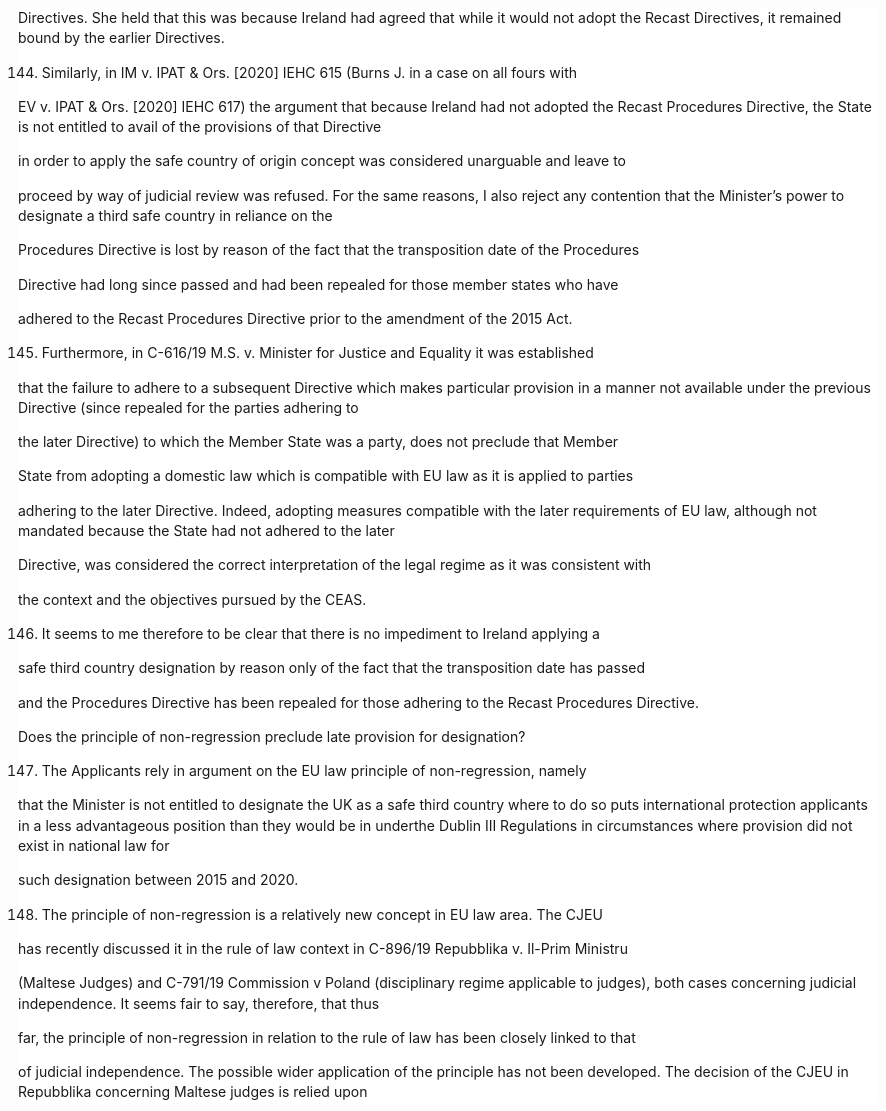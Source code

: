 Directives. She held that this was because Ireland had agreed that while it would not adopt the
Recast Directives, it remained bound by the earlier Directives.

144.    Similarly, in IM v. IPAT & Ors. \[2020\] IEHC 615 (Burns J. in a case on all fours with

EV v. IPAT & Ors. \[2020\] IEHC 617) the argument that because Ireland had not adopted the
Recast Procedures Directive, the State is not entitled to avail of the provisions of that Directive

in order to apply the safe country of origin concept was considered unarguable and leave to

proceed by way of judicial review was refused. For the same reasons, I also reject any
contention that the Minister’s power to designate a third safe country in reliance on the

Procedures Directive is lost by reason of the fact that the transposition date of the Procedures

Directive had long since passed and had been repealed for those member states who have

adhered to the Recast Procedures Directive prior to the amendment of the 2015 Act.

145.    Furthermore, in C-616/19 M.S. v. Minister for Justice and Equality it was established

that the failure to adhere to a subsequent Directive which makes particular provision in a
manner not available under the previous Directive (since repealed for the parties adhering to

the later Directive) to which the Member State was a party, does not preclude that Member

State from adopting a domestic law which is compatible with EU law as it is applied to parties

adhering to the later Directive.     Indeed, adopting measures compatible with the later
requirements of EU law, although not mandated because the State had not adhered to the later

Directive, was considered the correct interpretation of the legal regime as it was consistent with

the context and the objectives pursued by the CEAS.

146.    It seems to me therefore to be clear that there is no impediment to Ireland applying a

safe third country designation by reason only of the fact that the transposition date has passed

and the Procedures Directive has been repealed for those adhering to the Recast Procedures
Directive.

Does the principle of non-regression preclude late provision for designation?

147.    The Applicants rely in argument on the EU law principle of non-regression, namely

that the Minister is not entitled to designate the UK as a safe third country where to do so puts
international protection applicants in a less advantageous position than they would be in underthe Dublin III Regulations in circumstances where provision did not exist in national law for

such designation between 2015 and 2020.

148.    The principle of non-regression is a relatively new concept in EU law area. The CJEU

has recently discussed it in the rule of law context in C-896/19 Repubblika v. Il-Prim Ministru

(Maltese Judges) and C-791/19 Commission v Poland (disciplinary regime applicable to
judges), both cases concerning judicial independence. It seems fair to say, therefore, that thus

far, the principle of non-regression in relation to the rule of law has been closely linked to that

of judicial independence. The possible wider application of the principle has not been
developed. The decision of the CJEU in Repubblika concerning Maltese judges is relied upon
